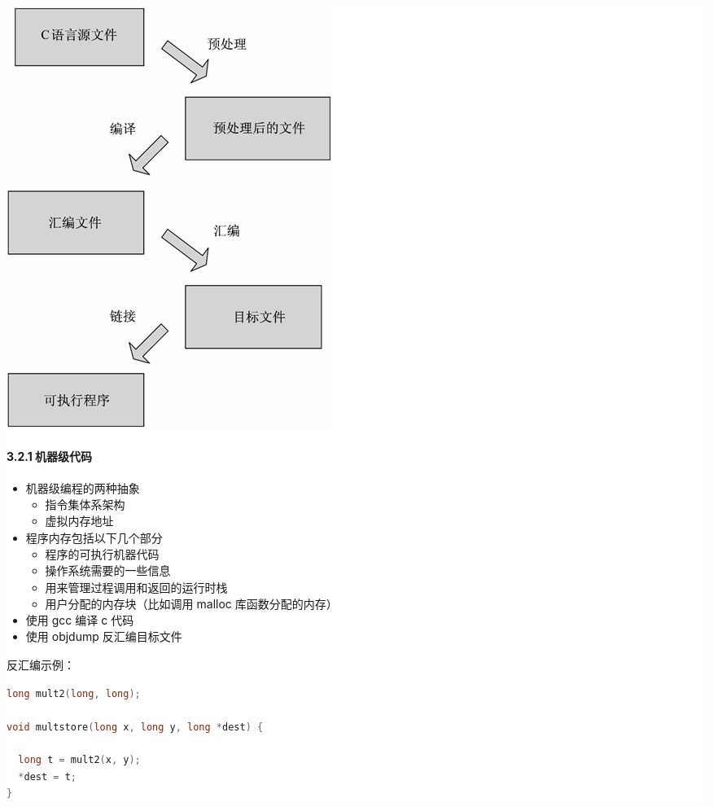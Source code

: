 ![](../src/csapp/gcc-compile-process.jpeg)

#### 3.2.1 机器级代码

- 机器级编程的两种抽象
  - 指令集体系架构
  - 虚拟内存地址
- 程序内存包括以下几个部分
  - 程序的可执行机器代码
  - 操作系统需要的一些信息
  - 用来管理过程调用和返回的运行时栈
  - 用户分配的内存块（比如调用 malloc 库函数分配的内存）
- 使用 gcc 编译 c 代码
- 使用 objdump 反汇编目标文件


反汇编示例：

```C
long mult2(long, long);

void multstore(long x, long y, long *dest) {

  long t = mult2(x, y);
  *dest = t;
}
```
